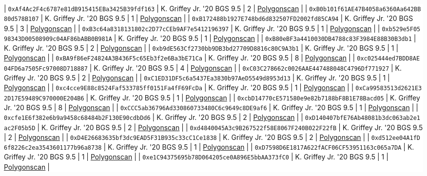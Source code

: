 | `0xAf4Ac2F4c6787e81dB915415EBa3425B39fdf163` | K. Griffey Jr. '20 BGS 9.5 | 2 | [Polygonscan](https://polygonscan.com/tx/0xcf065dde5712579f1ef54429d049468773dfc61bc6f4b5393550abdc6ee1ae49) |
| `0xB0b101f61AE47B4058a6360Aa642BB80d578B107` | K. Griffey Jr. '20 BGS 9.5 | 1 | [Polygonscan](https://polygonscan.com/tx/0x39f20239d6d979e26facd26e59059a320127ca2d5b8619d5340446d276272b1a) |
| `0xB172488b1927E748bd6d832507FD2002fd85CA94` | K. Griffey Jr. '20 BGS 9.5 | 3 | [Polygonscan](https://polygonscan.com/tx/0xdf4343ff221f764529b15cec69274d6f5aa90356c4b9477020e71f585ade62a7) |
| `0xB3c64a8318131802c2D77cCEb9AF7e5412196397` | K. Griffey Jr. '20 BGS 9.5 | 1 | [Polygonscan](https://polygonscan.com/tx/0x538e34e709f5398f7511455936042fdb33e6e2f512bd65ac71aa386d4495e90d) |
| `0xb529e5F0598343D00508909c04AF86bABB0B981A` | K. Griffey Jr. '20 BGS 9.5 | 1 | [Polygonscan](https://polygonscan.com/tx/0xd67bc2282807311e61295b082a64c65e2b6098ee5ccc573c672112858c991fd8) |
| `0xB80eBF3a4410030DB4788c83F3984E88B30B3db1` | K. Griffey Jr. '20 BGS 9.5 | 2 | [Polygonscan](https://polygonscan.com/tx/0xf60f7cf51f8d3022919bb4d1ecf4da8d2ba88c0c630c2cba443317c0bca21508) |
| `0xb9dE563Cf2730bb9DB3bd27709D8816c80C9A3b1` | K. Griffey Jr. '20 BGS 9.5 | 1 | [Polygonscan](https://polygonscan.com/tx/0x9c118f51ca64fae0e19eed7723be3e24cd0615655b7b3e9fae2ec515a8a42450) |
| `0xBA9f86eF24824A3B436F5c65Eb3f2e6Ba3bE71Ca` | K. Griffey Jr. '20 BGS 9.5 | 8 | [Polygonscan](https://polygonscan.com/tx/0x4b4b0183c2a70d6a00fedb1bcd9aa579907698a4bdbcb524bc2590cceb2fd88a) |
| `0xc025444ed7BDD8AE04FD6a7505Fc97008D718887` | K. Griffey Jr. '20 BGS 9.5 | 4 | [Polygonscan](https://polygonscan.com/tx/0xd60d70503526de1eb62a0f250629c51f5e93794f7db34c627453e0a2de8dbda8) |
| `0xC03C278662c0026AAE447488048C4796Df771927` | K. Griffey Jr. '20 BGS 9.5 | 2 | [Polygonscan](https://polygonscan.com/tx/0xfc45d51da768804ee39748f59cc0937a11c31baf77e6a5ce7cf8099940f4a0f8) |
| `0xC1ED31DF5c6a5437Ea3830b97AeD5549d8953d13` | K. Griffey Jr. '20 BGS 9.5 | 1 | [Polygonscan](https://polygonscan.com/tx/0xa47b361491f07fc2939129a364c0e414027ceede1c94c1bda6ebdd8b1cc95dcc) |
| `0xc4cce9E88c8524Faf533785ff0151Fa4fF69FcDa` | K. Griffey Jr. '20 BGS 9.5 | 1 | [Polygonscan](https://polygonscan.com/tx/0xe321c8dba19ab5ce1198294c4128c81ead76c604ae88b09a755c82b2d002d5e3) |
| `0xCa99583513d2621E32D17E59489C970000E204B6` | K. Griffey Jr. '20 BGS 9.5 | 1 | [Polygonscan](https://polygonscan.com/tx/0x2595d944bc4c42b4008087e3657421bdc3c255f3dcbd7d5050c4c7b06d1d58bc) |
| `0xcbD14770cE571580e9e82b7188bF8B1E78Bacd05` | K. Griffey Jr. '20 BGS 9.5 | 8 | [Polygonscan](https://polygonscan.com/tx/0x16dad4854d537b5bac505293498e16b6e9e9db25a2c1c0151907b4d27d2302be) |
| `0xCCC5ab36796Ad330860733480C6c9649c8DE9af6` | K. Griffey Jr. '20 BGS 9.5 | 1 | [Polygonscan](https://polygonscan.com/tx/0x9a110a45b9d50f1692fadb99b14599a28f0f470b8de6df0c7e89c12ff7f0405a) |
| `0xcfe1E6f382e6b9a9458c68484b2F130E90cdbDd6` | K. Griffey Jr. '20 BGS 9.5 | 2 | [Polygonscan](https://polygonscan.com/tx/0x01f7f303622cc03d6b638e6d71e3d8bd1c9911612f580b8c1a058c827e94d4cc) |
| `0xD140407bfE76Ab48081b3dc063ab2e1ac2F05b5D` | K. Griffey Jr. '20 BGS 9.5 | 2 | [Polygonscan](https://polygonscan.com/tx/0x2b6139ec4aee707b6f7f8a0d8d4d757c2b6a9ed842d6ae2c86cba82a4f63e339) |
| `0xd4840045A3c9B267522f58E8067F240B022F22fB` | K. Griffey Jr. '20 BGS 9.5 | 2 | [Polygonscan](https://polygonscan.com/tx/0xd4a856d77cc5b0606a4dce6b5381d4a384004eb1b61cd9d223f3acc44a9bdc1a) |
| `0xD4E26683635bf3dc9EAD5F31B935c33cC1Ce1838` | K. Griffey Jr. '20 BGS 9.5 | 2 | [Polygonscan](https://polygonscan.com/tx/0x3e349c09bcc39d68c6b1276ab27fb182aa639042e8286657a01b58feaf8be4e6) |
| `0xd512ee04A1fD6f8226c2ea3543601177b96a8738` | K. Griffey Jr. '20 BGS 9.5 | 1 | [Polygonscan](https://polygonscan.com/tx/0x865c4f4ec4335e1addf23f4e0f825c739a26e110ee28b3c493da97f3b00b26c3) |
| `0xD7598D6E1817A622fACF06CF53951163c065a7DA` | K. Griffey Jr. '20 BGS 9.5 | 1 | [Polygonscan](https://polygonscan.com/tx/0x4613a7aaf634620b152371bed67eb2346889f687d729a378a4c579e1754b4d45) |
| `0xe1C94375695b78D064205ce0A896E5bbAA373fC0` | K. Griffey Jr. '20 BGS 9.5 | 1 | [Polygonscan](https://polygonscan.com/tx/0x07addf45aa8d99359fa9bdaf533c3420da824360f1fcfee91907f4bef0557f04) |
